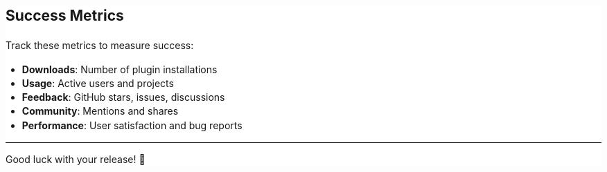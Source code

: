 ## Success Metrics

Track these metrics to measure success:

- **Downloads**: Number of plugin installations
- **Usage**: Active users and projects
- **Feedback**: GitHub stars, issues, discussions
- **Community**: Mentions and shares
- **Performance**: User satisfaction and bug reports

---

Good luck with your release! 🚀 